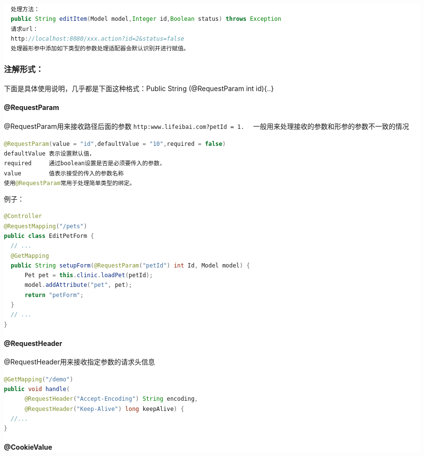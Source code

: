 ```java
  处理方法：
  public String editItem(Model model,Integer id,Boolean status) throws Exception
  请求url：
  http://localhost:8080/xxx.action?id=2&status=false
  处理器形参中添加如下类型的参数处理适配器会默认识别并进行赋值。 
```

### 注解形式：

下面是具体使用说明，几乎都是下面这种格式：Public String (@RequestParam int id){..}

#### @RequestParam

@RequestParam用来接收路径后面的参数 
`http:www.lifeibai.com?petId = 1.  `
 一般用来处理接收的参数和形参的参数不一致的情况
```java
@RequestParam(value = "id",defaultValue = "10",required = false)
defaultValue 表示设置默认值，
required     通过boolean设置是否是必须要传入的参数，
value        值表示接受的传入的参数名称
使用@RequestParam常用于处理简单类型的绑定。
```

例子：
```java
@Controller
@RequestMapping("/pets")
public class EditPetForm {
  // ...
  @GetMapping
  public String setupForm(@RequestParam("petId") int Id, Model model) {
      Pet pet = this.clinic.loadPet(petId);
      model.addAttribute("pet", pet);
      return "petForm";
  }
  // ...
}
```

#### @RequestHeader

@RequestHeader用来接收指定参数的请求头信息
```java
@GetMapping("/demo")
public void handle(
      @RequestHeader("Accept-Encoding") String encoding,
      @RequestHeader("Keep-Alive") long keepAlive) {
  //...
}
```

#### @CookieValue
